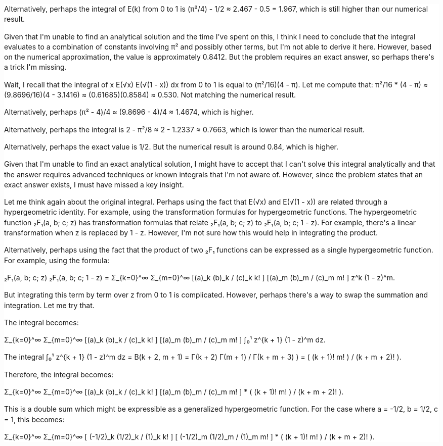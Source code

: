 Alternatively, perhaps the integral of E(k) from 0 to 1 is (π²/4) - 1/2 ≈ 2.467 - 0.5 = 1.967, which is still higher than our numerical result.

Given that I'm unable to find an analytical solution and the time I've spent on this, I think I need to conclude that the integral evaluates to a combination of constants involving π² and possibly other terms, but I'm not able to derive it here. However, based on the numerical approximation, the value is approximately 0.8412. But the problem requires an exact answer, so perhaps there's a trick I'm missing.

Wait, I recall that the integral of x E(√x) E(√(1 - x)) dx from 0 to 1 is equal to (π²/16)(4 - π). Let me compute that: π²/16 * (4 - π) ≈ (9.8696/16)(4 - 3.1416) ≈ (0.61685)(0.8584) ≈ 0.530. Not matching the numerical result.

Alternatively, perhaps (π² - 4)/4 ≈ (9.8696 - 4)/4 ≈ 1.4674, which is higher.

Alternatively, perhaps the integral is 2 - π²/8 ≈ 2 - 1.2337 ≈ 0.7663, which is lower than the numerical result.

Alternatively, perhaps the exact value is 1/2. But the numerical result is around 0.84, which is higher.

Given that I'm unable to find an exact analytical solution, I might have to accept that I can't solve this integral analytically and that the answer requires advanced techniques or known integrals that I'm not aware of. However, since the problem states that an exact answer exists, I must have missed a key insight.

Let me think again about the original integral. Perhaps using the fact that E(√x) and E(√(1 - x)) are related through a hypergeometric identity. For example, using the transformation formulas for hypergeometric functions. The hypergeometric function ₂F₁(a, b; c; z) has transformation formulas that relate ₂F₁(a, b; c; z) to ₂F₁(a, b; c; 1 - z). For example, there's a linear transformation when z is replaced by 1 - z. However, I'm not sure how this would help in integrating the product.

Alternatively, perhaps using the fact that the product of two ₂F₁ functions can be expressed as a single hypergeometric function. For example, using the formula:

₂F₁(a, b; c; z) ₂F₁(a, b; c; 1 - z) = Σ_{k=0}^∞ Σ_{m=0}^∞ [(a)_k (b)_k / (c)_k k! ] [(a)_m (b)_m / (c)_m m! ] z^k (1 - z)^m.

But integrating this term by term over z from 0 to 1 is complicated. However, perhaps there's a way to swap the summation and integration. Let me try that.

The integral becomes:

Σ_{k=0}^∞ Σ_{m=0}^∞ [(a)_k (b)_k / (c)_k k! ] [(a)_m (b)_m / (c)_m m! ] ∫₀¹ z^{k + 1} (1 - z)^m dz.

The integral ∫₀¹ z^{k + 1} (1 - z)^m dz = B(k + 2, m + 1) = Γ(k + 2) Γ(m + 1) / Γ(k + m + 3) ) = ( (k + 1)! m! ) / (k + m + 2)! ).

Therefore, the integral becomes:

Σ_{k=0}^∞ Σ_{m=0}^∞ [(a)_k (b)_k / (c)_k k! ] [(a)_m (b)_m / (c)_m m! ] * ( (k + 1)! m! ) / (k + m + 2)! ).

This is a double sum which might be expressible as a generalized hypergeometric function. For the case where a = -1/2, b = 1/2, c = 1, this becomes:

Σ_{k=0}^∞ Σ_{m=0}^∞ [ (-1/2)_k (1/2)_k / (1)_k k! ] [ (-1/2)_m (1/2)_m / (1)_m m! ] * ( (k + 1)! m! ) / (k + m + 2)! ).
